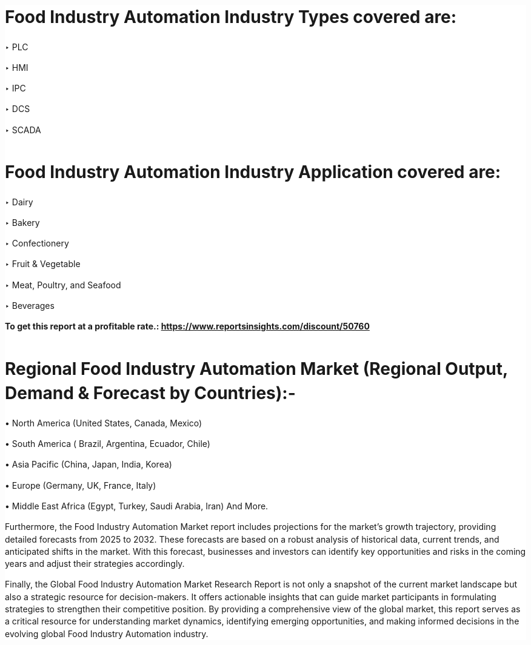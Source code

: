 # <strong>Food Industry Automation Industry Types covered are:</strong>

‣ PLC

‣ HMI

‣ IPC

‣ DCS

‣ SCADA

# <strong>Food Industry Automation Industry Application covered are:</strong>

‣ Dairy

‣ Bakery

‣ Confectionery

‣ Fruit & Vegetable

‣ Meat, Poultry, and Seafood

‣ Beverages

<strong>To get this report at a profitable rate.: <a href=https://www.reportsinsights.com/discount/50760>https://www.reportsinsights.com/discount/50760</a></strong>

# <strong>Regional Food Industry Automation Market (Regional Output, Demand &amp; Forecast by Countries):-</strong>

• North America (United States, Canada, Mexico)

• South America ( Brazil, Argentina, Ecuador, Chile)

• Asia Pacific (China, Japan, India, Korea)

• Europe (Germany, UK, France, Italy)

• Middle East Africa (Egypt, Turkey, Saudi Arabia, Iran) And More.

Furthermore, the Food Industry Automation Market report includes projections for the market’s growth trajectory, providing detailed forecasts from 2025 to 2032. These forecasts are based on a robust analysis of historical data, current trends, and anticipated shifts in the market. With this forecast, businesses and investors can identify key opportunities and risks in the coming years and adjust their strategies accordingly.

Finally, the Global Food Industry Automation Market Research Report is not only a snapshot of the current market landscape but also a strategic resource for decision-makers. It offers actionable insights that can guide market participants in formulating strategies to strengthen their competitive position. By providing a comprehensive view of the global market, this report serves as a critical resource for understanding market dynamics, identifying emerging opportunities, and making informed decisions in the evolving global Food Industry Automation industry.

